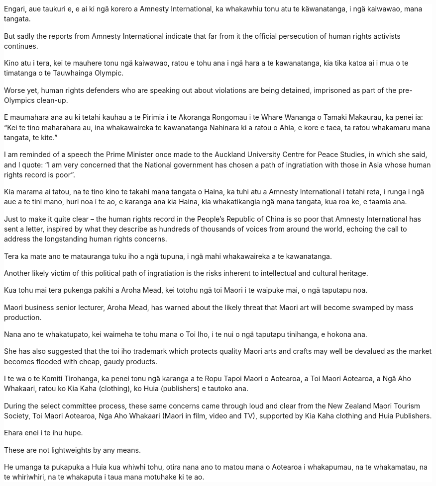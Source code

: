 Engari, aue taukuri e, e ai ki ngä korero a Amnesty International, ka whakawhiu tonu atu te käwanatanga, i ngä kaiwawao, mana tangata.

But sadly the reports from Amnesty International indicate that far from it the official persecution of human rights activists continues.

Kino atu i tera, kei te mauhere tonu ngä kaiwawao, ratou e tohu ana i ngä hara a te kawanatanga, kia tika katoa ai i mua o te timatanga o te Tauwhainga Olympic.

Worse yet, human rights defenders who are speaking out about violations are being detained, imprisoned as part of the pre-Olympics clean-up.

E maumahara ana au ki tetahi kauhau a te Pirimia i te Akoranga Rongomau i te Whare Wananga o Tamaki Makaurau, ka penei ia: “Kei te tino maharahara au, ina whakawaireka te kawanatanga Nahinara ki a ratou o Ahia, e kore e taea, ta ratou whakamaru mana tangata, te kite.”

I am reminded of a speech the Prime Minister once made to the Auckland University Centre for Peace Studies, in which she said, and I quote: “I am very concerned that the National government has chosen a path of ingratiation with those in Asia whose human rights record is poor”.

Kia marama ai tatou, na te tino kino te takahi mana tangata o Haina, ka tuhi atu a Amnesty International i tetahi reta, i runga i ngä aue a te tini mano, huri noa i te ao, e karanga ana kia Haina, kia whakatikangia ngä mana tangata, kua roa ke, e taamia ana.

Just to make it quite clear – the human rights record in the People’s Republic of China is so poor that Amnesty International has sent a letter, inspired by what they describe as hundreds of thousands of voices from around the world, echoing the call to address the longstanding human rights concerns.

Tera ka mate ano te matauranga tuku iho a ngä tupuna, i ngä mahi whakawaireka a te kawanatanga.

Another likely victim of this political path of ingratiation is the risks inherent to intellectual and cultural heritage.

Kua tohu mai tera pukenga pakihi a Aroha Mead, kei totohu ngä toi Maori i te waipuke mai, o ngä taputapu noa.

Maori business senior lecturer, Aroha Mead, has warned about the likely threat that Maori art will become swamped by mass production.

Nana ano te whakatupato, kei waimeha te tohu mana o Toi Iho, i te nui o ngä taputapu tinihanga, e hokona ana.

She has also suggested that the toi iho trademark which protects quality Maori arts and crafts may well be devalued as the market becomes flooded with cheap, gaudy products.

I te wa o te Komiti Tirohanga, ka penei tonu ngä karanga a te Ropu Tapoi Maori o Aotearoa, a Toi Maori Aotearoa, a Ngä Aho Whakaari, ratou ko Kia Kaha (clothing), ko Huia (publishers) e tautoko ana.

During the select committee process, these same concerns came through loud and clear from the New Zealand Maori Tourism Society, Toi Maori Aotearoa, Nga Aho Whakaari (Maori in film, video and TV), supported by Kia Kaha clothing and Huia Publishers.

Ehara enei i te ihu hupe.

These are not lightweights by any means.

He umanga ta pukapuka a Huia kua whiwhi tohu, otira nana ano to matou mana o Aotearoa i whakapumau, na te whakamatau, na te whiriwhiri, na te whakaputa i taua mana motuhake ki te ao.
